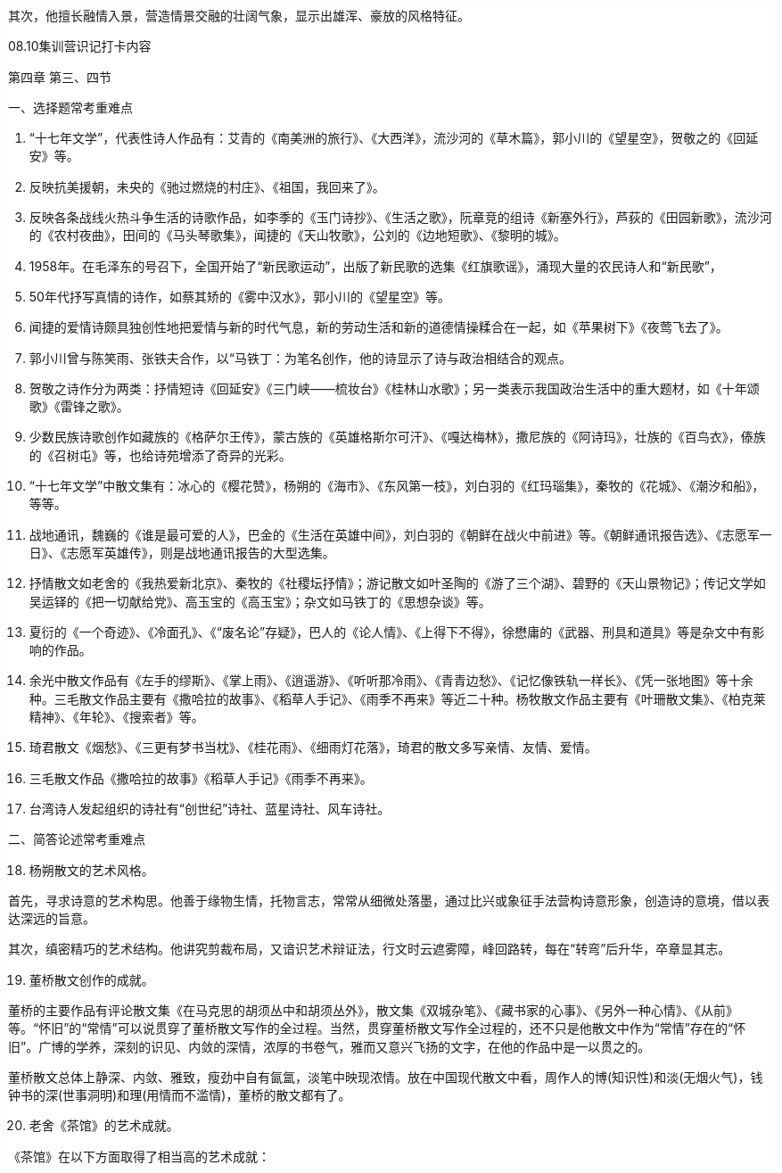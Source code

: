 其次，他擅长融情入景，营造情景交融的壮阔气象，显示出雄浑、豪放的风格特征。


08.10集训营识记打卡内容

第四章 第三、四节

一、选择题常考重难点

1. “十七年文学”，代表性诗人作品有：艾青的《南美洲的旅行》、《大西洋》，流沙河的《草木篇》，郭小川的《望星空》，贺敬之的《回延安》等。

2. 反映抗美援朝，未央的《驰过燃烧的村庄》、《祖国，我回来了》。

3. 反映各条战线火热斗争生活的诗歌作品，如李季的《玉门诗抄》、《生活之歌》，阮章竞的组诗《新塞外行》，芦荻的《田园新歌》，流沙河的《农村夜曲》，田间的《马头琴歌集》，闻捷的《天山牧歌》，公刘的《边地短歌》、《黎明的城》。

4. 1958年。在毛泽东的号召下，全国开始了“新民歌运动”，出版了新民歌的选集《红旗歌谣》，涌现大量的农民诗人和“新民歌”，

5. 50年代抒写真情的诗作，如蔡其矫的《雾中汉水》，郭小川的《望星空》等。

6. 闻捷的爱情诗颇具独创性地把爱情与新的时代气息，新的劳动生活和新的道德情操糅合在一起，如《苹果树下》《夜莺飞去了》。

7. 郭小川曾与陈笑雨、张铁夫合作，以“马铁丁：为笔名创作，他的诗显示了诗与政治相结合的观点。

8. 贺敬之诗作分为两类：抒情短诗《回延安》《三门峡——梳妆台》《桂林山水歌》；另一类表示我国政治生活中的重大题材，如《十年颂歌》《雷锋之歌》。

9. 少数民族诗歌创作如藏族的《格萨尔王传》，蒙古族的《英雄格斯尔可汗》、《嘎达梅林》，撒尼族的《阿诗玛》，壮族的《百鸟衣》，傣族的《召树屯》等，也给诗苑增添了奇异的光彩。

10. “十七年文学”中散文集有：冰心的《樱花赞》，杨朔的《海市》、《东风第一枝》，刘白羽的《红玛瑙集》，秦牧的《花城》、《潮汐和船》，等等。

11. 战地通讯，魏巍的《谁是最可爱的人》，巴金的《生活在英雄中间》，刘白羽的《朝鲜在战火中前进》等。《朝鲜通讯报告选》、《志愿军一日》、《志愿军英雄传》，则是战地通讯报告的大型选集。

12. 抒情散文如老舍的《我热爱新北京》、秦牧的《社稷坛抒情》；游记散文如叶圣陶的《游了三个湖》、碧野的《天山景物记》；传记文学如吴运铎的《把一切献给党》、高玉宝的《高玉宝》；杂文如马铁丁的《思想杂谈》等。

13. 夏衍的《一个奇迹》、《冷面孔》、《“废名论”存疑》，巴人的《论人情》、《上得下不得》，徐懋庸的《武器、刑具和道具》等是杂文中有影响的作品。

14. 余光中散文作品有《左手的缪斯》、《掌上雨》、《逍遥游》、《听听那冷雨》、《青青边愁》、《记忆像铁轨一样长》、《凭一张地图》等十余种。三毛散文作品主要有《撒哈拉的故事》、《稻草人手记》、《雨季不再来》等近二十种。杨牧散文作品主要有《叶珊散文集》、《柏克莱精神》、《年轮》、《搜索者》等。

15. 琦君散文《烟愁》、《三更有梦书当枕》、《桂花雨》、《细雨灯花落》，琦君的散文多写亲情、友情、爱情。

16. 三毛散文作品《撒哈拉的故事》《稻草人手记》《雨季不再来》。

17. 台湾诗人发起组织的诗社有“创世纪”诗社、蓝星诗社、风车诗社。

二、简答论述常考重难点

18. 杨朔散文的艺术风格。

首先，寻求诗意的艺术构思。他善于缘物生情，托物言志，常常从细微处落墨，通过比兴或象征手法营构诗意形象，创造诗的意境，借以表达深远的旨意。

其次，缜密精巧的艺术结构。他讲究剪裁布局，又谙识艺术辩证法，行文时云遮雾障，峰回路转，每在“转弯”后升华，卒章显其志。

19. 董桥散文创作的成就。

董桥的主要作品有评论散文集《在马克思的胡须丛中和胡须丛外》，散文集《双城杂笔》、《藏书家的心事》、《另外一种心情》、《从前》等。“怀旧”的“常情”可以说贯穿了董桥散文写作的全过程。当然，贯穿董桥散文写作全过程的，还不只是他散文中作为“常情”存在的“怀旧”。广博的学养，深刻的识见、内敛的深情，浓厚的书卷气，雅而又意兴飞扬的文字，在他的作品中是一以贯之的。

董桥散文总体上静深、内敛、雅致，瘦劲中自有氤氲，淡笔中映现浓情。放在中国现代散文中看，周作人的博(知识性)和淡(无烟火气)，钱钟书的深(世事洞明)和理(用情而不滥情)，董桥的散文都有了。

20. 老舍《茶馆》的艺术成就。

《茶馆》在以下方面取得了相当高的艺术成就：
